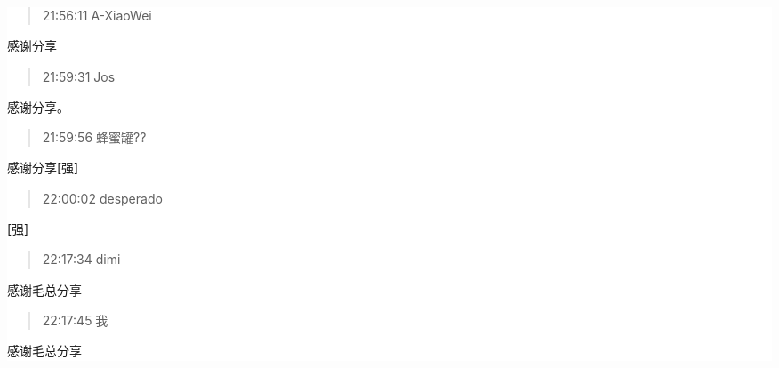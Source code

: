 > 21:56:11  A-XiaoWei  
   
感谢分享  
   
> 21:59:31  Jos  
   
感谢分享。  
   
> 21:59:56  蜂蜜罐??  
   
感谢分享[强]  
   
> 22:00:02  desperado  
   
[强]  
   
> 22:17:34  dimi  
   
感谢毛总分享  
   
> 22:17:45  我  
   
感谢毛总分享  
   
